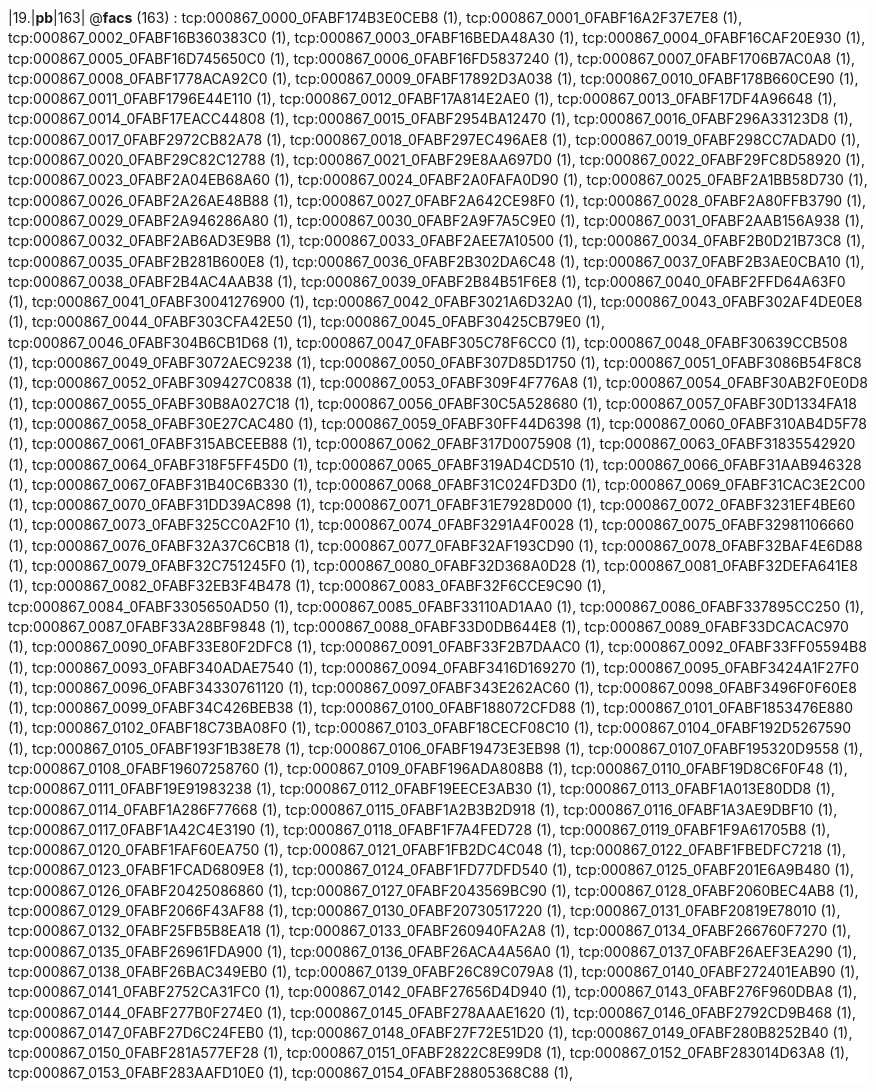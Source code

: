 |19.|__pb__|163| @__facs__ (163) : tcp:000867_0000_0FABF174B3E0CEB8 (1), tcp:000867_0001_0FABF16A2F37E7E8 (1), tcp:000867_0002_0FABF16B360383C0 (1), tcp:000867_0003_0FABF16BEDA48A30 (1), tcp:000867_0004_0FABF16CAF20E930 (1), tcp:000867_0005_0FABF16D745650C0 (1), tcp:000867_0006_0FABF16FD5837240 (1), tcp:000867_0007_0FABF1706B7AC0A8 (1), tcp:000867_0008_0FABF1778ACA92C0 (1), tcp:000867_0009_0FABF17892D3A038 (1), tcp:000867_0010_0FABF178B660CE90 (1), tcp:000867_0011_0FABF1796E44E110 (1), tcp:000867_0012_0FABF17A814E2AE0 (1), tcp:000867_0013_0FABF17DF4A96648 (1), tcp:000867_0014_0FABF17EACC44808 (1), tcp:000867_0015_0FABF2954BA12470 (1), tcp:000867_0016_0FABF296A33123D8 (1), tcp:000867_0017_0FABF2972CB82A78 (1), tcp:000867_0018_0FABF297EC496AE8 (1), tcp:000867_0019_0FABF298CC7ADAD0 (1), tcp:000867_0020_0FABF29C82C12788 (1), tcp:000867_0021_0FABF29E8AA697D0 (1), tcp:000867_0022_0FABF29FC8D58920 (1), tcp:000867_0023_0FABF2A04EB68A60 (1), tcp:000867_0024_0FABF2A0FAFA0D90 (1), tcp:000867_0025_0FABF2A1BB58D730 (1), tcp:000867_0026_0FABF2A26AE48B88 (1), tcp:000867_0027_0FABF2A642CE98F0 (1), tcp:000867_0028_0FABF2A80FFB3790 (1), tcp:000867_0029_0FABF2A946286A80 (1), tcp:000867_0030_0FABF2A9F7A5C9E0 (1), tcp:000867_0031_0FABF2AAB156A938 (1), tcp:000867_0032_0FABF2AB6AD3E9B8 (1), tcp:000867_0033_0FABF2AEE7A10500 (1), tcp:000867_0034_0FABF2B0D21B73C8 (1), tcp:000867_0035_0FABF2B281B600E8 (1), tcp:000867_0036_0FABF2B302DA6C48 (1), tcp:000867_0037_0FABF2B3AE0CBA10 (1), tcp:000867_0038_0FABF2B4AC4AAB38 (1), tcp:000867_0039_0FABF2B84B51F6E8 (1), tcp:000867_0040_0FABF2FFD64A63F0 (1), tcp:000867_0041_0FABF30041276900 (1), tcp:000867_0042_0FABF3021A6D32A0 (1), tcp:000867_0043_0FABF302AF4DE0E8 (1), tcp:000867_0044_0FABF303CFA42E50 (1), tcp:000867_0045_0FABF30425CB79E0 (1), tcp:000867_0046_0FABF304B6CB1D68 (1), tcp:000867_0047_0FABF305C78F6CC0 (1), tcp:000867_0048_0FABF30639CCB508 (1), tcp:000867_0049_0FABF3072AEC9238 (1), tcp:000867_0050_0FABF307D85D1750 (1), tcp:000867_0051_0FABF3086B54F8C8 (1), tcp:000867_0052_0FABF309427C0838 (1), tcp:000867_0053_0FABF309F4F776A8 (1), tcp:000867_0054_0FABF30AB2F0E0D8 (1), tcp:000867_0055_0FABF30B8A027C18 (1), tcp:000867_0056_0FABF30C5A528680 (1), tcp:000867_0057_0FABF30D1334FA18 (1), tcp:000867_0058_0FABF30E27CAC480 (1), tcp:000867_0059_0FABF30FF44D6398 (1), tcp:000867_0060_0FABF310AB4D5F78 (1), tcp:000867_0061_0FABF315ABCEEB88 (1), tcp:000867_0062_0FABF317D0075908 (1), tcp:000867_0063_0FABF31835542920 (1), tcp:000867_0064_0FABF318F5FF45D0 (1), tcp:000867_0065_0FABF319AD4CD510 (1), tcp:000867_0066_0FABF31AAB946328 (1), tcp:000867_0067_0FABF31B40C6B330 (1), tcp:000867_0068_0FABF31C024FD3D0 (1), tcp:000867_0069_0FABF31CAC3E2C00 (1), tcp:000867_0070_0FABF31DD39AC898 (1), tcp:000867_0071_0FABF31E7928D000 (1), tcp:000867_0072_0FABF3231EF4BE60 (1), tcp:000867_0073_0FABF325CC0A2F10 (1), tcp:000867_0074_0FABF3291A4F0028 (1), tcp:000867_0075_0FABF32981106660 (1), tcp:000867_0076_0FABF32A37C6CB18 (1), tcp:000867_0077_0FABF32AF193CD90 (1), tcp:000867_0078_0FABF32BAF4E6D88 (1), tcp:000867_0079_0FABF32C751245F0 (1), tcp:000867_0080_0FABF32D368A0D28 (1), tcp:000867_0081_0FABF32DEFA641E8 (1), tcp:000867_0082_0FABF32EB3F4B478 (1), tcp:000867_0083_0FABF32F6CCE9C90 (1), tcp:000867_0084_0FABF3305650AD50 (1), tcp:000867_0085_0FABF33110AD1AA0 (1), tcp:000867_0086_0FABF337895CC250 (1), tcp:000867_0087_0FABF33A28BF9848 (1), tcp:000867_0088_0FABF33D0DB644E8 (1), tcp:000867_0089_0FABF33DCACAC970 (1), tcp:000867_0090_0FABF33E80F2DFC8 (1), tcp:000867_0091_0FABF33F2B7DAAC0 (1), tcp:000867_0092_0FABF33FF05594B8 (1), tcp:000867_0093_0FABF340ADAE7540 (1), tcp:000867_0094_0FABF3416D169270 (1), tcp:000867_0095_0FABF3424A1F27F0 (1), tcp:000867_0096_0FABF34330761120 (1), tcp:000867_0097_0FABF343E262AC60 (1), tcp:000867_0098_0FABF3496F0F60E8 (1), tcp:000867_0099_0FABF34C426BEB38 (1), tcp:000867_0100_0FABF188072CFD88 (1), tcp:000867_0101_0FABF1853476E880 (1), tcp:000867_0102_0FABF18C73BA08F0 (1), tcp:000867_0103_0FABF18CECF08C10 (1), tcp:000867_0104_0FABF192D5267590 (1), tcp:000867_0105_0FABF193F1B38E78 (1), tcp:000867_0106_0FABF19473E3EB98 (1), tcp:000867_0107_0FABF195320D9558 (1), tcp:000867_0108_0FABF19607258760 (1), tcp:000867_0109_0FABF196ADA808B8 (1), tcp:000867_0110_0FABF19D8C6F0F48 (1), tcp:000867_0111_0FABF19E91983238 (1), tcp:000867_0112_0FABF19EECE3AB30 (1), tcp:000867_0113_0FABF1A013E80DD8 (1), tcp:000867_0114_0FABF1A286F77668 (1), tcp:000867_0115_0FABF1A2B3B2D918 (1), tcp:000867_0116_0FABF1A3AE9DBF10 (1), tcp:000867_0117_0FABF1A42C4E3190 (1), tcp:000867_0118_0FABF1F7A4FED728 (1), tcp:000867_0119_0FABF1F9A61705B8 (1), tcp:000867_0120_0FABF1FAF60EA750 (1), tcp:000867_0121_0FABF1FB2DC4C048 (1), tcp:000867_0122_0FABF1FBEDFC7218 (1), tcp:000867_0123_0FABF1FCAD6809E8 (1), tcp:000867_0124_0FABF1FD77DFD540 (1), tcp:000867_0125_0FABF201E6A9B480 (1), tcp:000867_0126_0FABF20425086860 (1), tcp:000867_0127_0FABF2043569BC90 (1), tcp:000867_0128_0FABF2060BEC4AB8 (1), tcp:000867_0129_0FABF2066F43AF88 (1), tcp:000867_0130_0FABF20730517220 (1), tcp:000867_0131_0FABF20819E78010 (1), tcp:000867_0132_0FABF25FB5B8EA18 (1), tcp:000867_0133_0FABF260940FA2A8 (1), tcp:000867_0134_0FABF266760F7270 (1), tcp:000867_0135_0FABF26961FDA900 (1), tcp:000867_0136_0FABF26ACA4A56A0 (1), tcp:000867_0137_0FABF26AEF3EA290 (1), tcp:000867_0138_0FABF26BAC349EB0 (1), tcp:000867_0139_0FABF26C89C079A8 (1), tcp:000867_0140_0FABF272401EAB90 (1), tcp:000867_0141_0FABF2752CA31FC0 (1), tcp:000867_0142_0FABF27656D4D940 (1), tcp:000867_0143_0FABF276F960DBA8 (1), tcp:000867_0144_0FABF277B0F274E0 (1), tcp:000867_0145_0FABF278AAAE1620 (1), tcp:000867_0146_0FABF2792CD9B468 (1), tcp:000867_0147_0FABF27D6C24FEB0 (1), tcp:000867_0148_0FABF27F72E51D20 (1), tcp:000867_0149_0FABF280B8252B40 (1), tcp:000867_0150_0FABF281A577EF28 (1), tcp:000867_0151_0FABF2822C8E99D8 (1), tcp:000867_0152_0FABF283014D63A8 (1), tcp:000867_0153_0FABF283AAFD10E0 (1), tcp:000867_0154_0FABF28805368C88 (1),